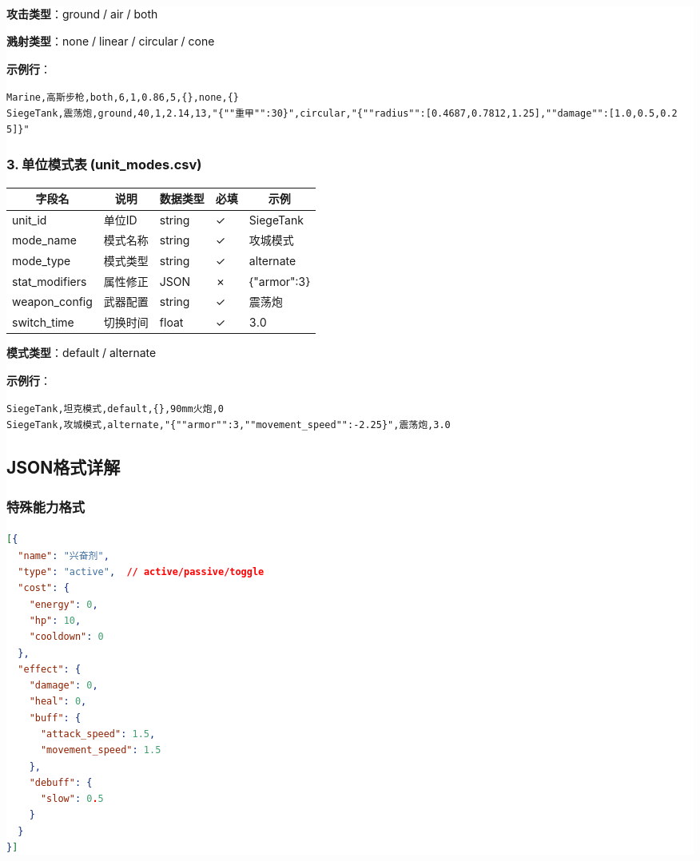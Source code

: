 **攻击类型**：ground / air / both

**溅射类型**：none / linear / circular / cone

**示例行**：
```csv
Marine,高斯步枪,both,6,1,0.86,5,{},none,{}
SiegeTank,震荡炮,ground,40,1,2.14,13,"{""重甲"":30}",circular,"{""radius"":[0.4687,0.7812,1.25],""damage"":[1.0,0.5,0.25]}"
```

### 3. 单位模式表 (unit_modes.csv)

| 字段名 | 说明 | 数据类型 | 必填 | 示例 |
|--------|------|----------|------|------|
| unit_id | 单位ID | string | ✓ | SiegeTank |
| mode_name | 模式名称 | string | ✓ | 攻城模式 |
| mode_type | 模式类型 | string | ✓ | alternate |
| stat_modifiers | 属性修正 | JSON | ✗ | {"armor":3} |
| weapon_config | 武器配置 | string | ✓ | 震荡炮 |
| switch_time | 切换时间 | float | ✓ | 3.0 |

**模式类型**：default / alternate

**示例行**：
```csv
SiegeTank,坦克模式,default,{},90mm火炮,0
SiegeTank,攻城模式,alternate,"{""armor"":3,""movement_speed"":-2.25}",震荡炮,3.0
```

## JSON格式详解

### 特殊能力格式
```json
[{
  "name": "兴奋剂",
  "type": "active",  // active/passive/toggle
  "cost": {
    "energy": 0,
    "hp": 10,
    "cooldown": 0
  },
  "effect": {
    "damage": 0,
    "heal": 0,
    "buff": {
      "attack_speed": 1.5,
      "movement_speed": 1.5
    },
    "debuff": {
      "slow": 0.5
    }
  }
}]
```
